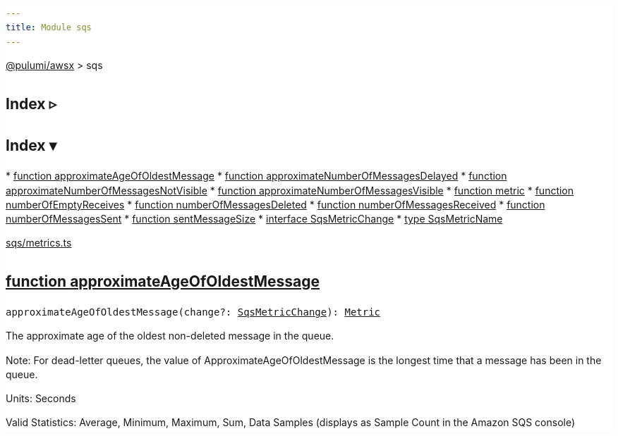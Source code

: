 ```yaml
---
title: Module sqs
---
```





<a href="../index.html">@pulumi/awsx</a> &gt; sqs

<div class="toggleVisible" markdown="1">
<div class="collapsed" markdown="1">
<h2 class="pdoc-module-header toggleButton" title="Click to show Index">Index ▹</h2>
</div>
<div class="expanded" markdown="1">
<h2 class="pdoc-module-header toggleButton" title="Click to hide Index">Index ▾</h2>
<div class="pdoc-module-contents" markdown="1">
* <a href="#approximateAgeOfOldestMessage">function approximateAgeOfOldestMessage</a>
* <a href="#approximateNumberOfMessagesDelayed">function approximateNumberOfMessagesDelayed</a>
* <a href="#approximateNumberOfMessagesNotVisible">function approximateNumberOfMessagesNotVisible</a>
* <a href="#approximateNumberOfMessagesVisible">function approximateNumberOfMessagesVisible</a>
* <a href="#metric">function metric</a>
* <a href="#numberOfEmptyReceives">function numberOfEmptyReceives</a>
* <a href="#numberOfMessagesDeleted">function numberOfMessagesDeleted</a>
* <a href="#numberOfMessagesReceived">function numberOfMessagesReceived</a>
* <a href="#numberOfMessagesSent">function numberOfMessagesSent</a>
* <a href="#sentMessageSize">function sentMessageSize</a>
* <a href="#SqsMetricChange">interface SqsMetricChange</a>
* <a href="#SqsMetricName">type SqsMetricName</a>

<a href="https://github.com/pulumi/pulumi-awsx/blob/master/nodejs/awsx/sqs/metrics.ts">sqs/metrics.ts</a> 
</div>
</div>
</div>


<h2 class="pdoc-module-header" id="approximateAgeOfOldestMessage">
<a class="pdoc-member-name" href="https://github.com/pulumi/pulumi-awsx/blob/master/nodejs/awsx/sqs/metrics.ts#L78">function <b>approximateAgeOfOldestMessage</b></a>
</h2>
<div class="pdoc-module-contents" markdown="1">

<pre class="highlight"><span class='kd'></span>approximateAgeOfOldestMessage(change?: <a href='#SqsMetricChange'>SqsMetricChange</a>): <a href='#Metric'>Metric</a></pre>


The approximate age of the oldest non-deleted message in the queue.

Note: For dead-letter queues, the value of ApproximateAgeOfOldestMessage is the longest time
that a message has been in the queue.

Units: Seconds

Valid Statistics: Average, Minimum, Maximum, Sum, Data Samples (displays as Sample Count in
the Amazon SQS console)
